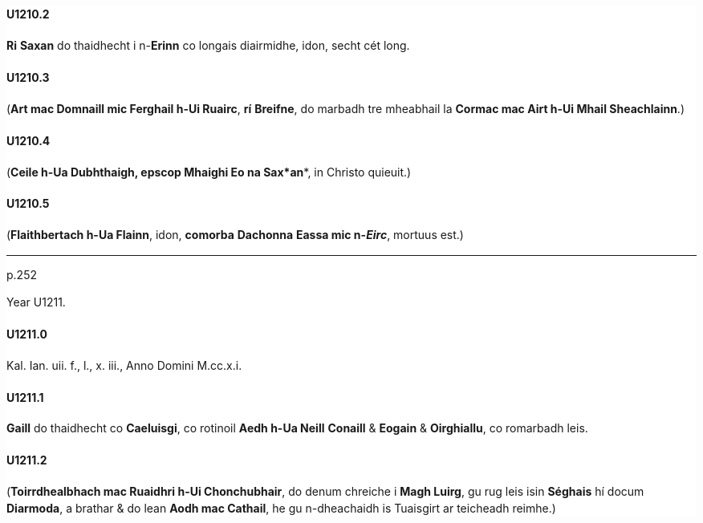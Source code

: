 
#### U1210.2


**Ri** **Saxan** do thaidhecht i n-**Erinn** co longais diairmidhe, idon, secht cét long.


#### U1210.3


(**Art mac Domnaill mic Ferghail h-Ui 
Ruairc**, **rí** **Breifne**, do 
marbadh tre mheabhail la **Cormac mac Airt h-Ui 
Mhail Sheachlainn**.)


#### U1210.4


(**Ceile h-Ua Dubhthaigh, epscop **Mhaighi Eo na Sax*an*****, in Christo quieuit.)


#### U1210.5


(**Flaithbertach h-Ua Flainn**, idon, **comorba** **Dachonna** **Eassa mic n-*Eirc***, mortuus est.)




---

p.252


Year U1211. 
#### U1211.0


Kal. Ian. uii. f., l., 
x. iii., Anno Domini M.cc.x.i.


#### U1211.1


**Gaill** do thaidhecht 
co **Caeluisgi**, co rotinoil **Aedh h-Ua 
Neill** **Conaill** & **Eogain** & 
**Oirghiallu**, co romarbadh leis.


#### U1211.2


(**Toirrdhealbhach mac Ruaidhri h-Ui 
Chonchubhair**, do
denum chreiche i **Magh Luirg**, gu rug leis isin 
**Séghais** hí docum **Diarmoda**, a 
brathar & do lean **Aodh mac Cathail**, he 
gu n-dheachaidh is Tuaisgirt ar teicheadh reimhe.)
